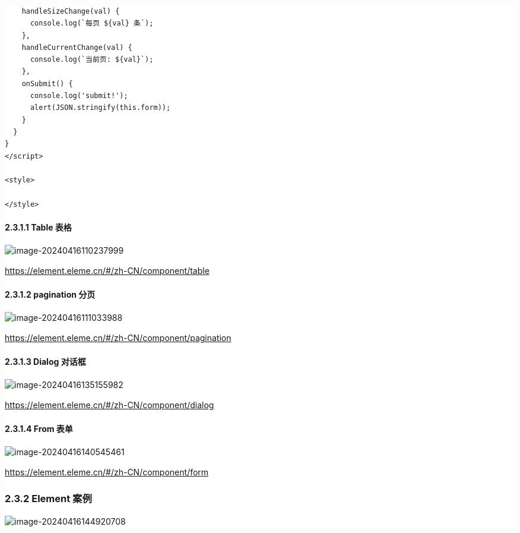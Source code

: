 ```vue
    handleSizeChange(val) {
      console.log(`每页 ${val} 条`);
    },
    handleCurrentChange(val) {
      console.log(`当前页: ${val}`);
    },
    onSubmit() {
      console.log('submit!');
      alert(JSON.stringify(this.form));
    }
  }
}
</script>

<style>

</style>
```



#### 2.3.1.1 Table 表格

![image-20240416110237999](https://raw.githubusercontent.com/normalSp/imgSave/master/image-20240416110237999.png)

https://element.eleme.cn/#/zh-CN/component/table



#### 2.3.1.2 pagination 分页

![image-20240416111033988](https://raw.githubusercontent.com/normalSp/imgSave/master/image-20240416111033988.png)

https://element.eleme.cn/#/zh-CN/component/pagination



#### 2.3.1.3 Dialog 对话框

![image-20240416135155982](https://raw.githubusercontent.com/normalSp/imgSave/master/image-20240416135155982.png)

https://element.eleme.cn/#/zh-CN/component/dialog



#### 2.3.1.4 From 表单

![image-20240416140545461](https://raw.githubusercontent.com/normalSp/imgSave/master/image-20240416140545461.png)

https://element.eleme.cn/#/zh-CN/component/form



### 2.3.2 Element 案例

![image-20240416144920708](https://raw.githubusercontent.com/normalSp/imgSave/master/image-20240416144920708.png)
